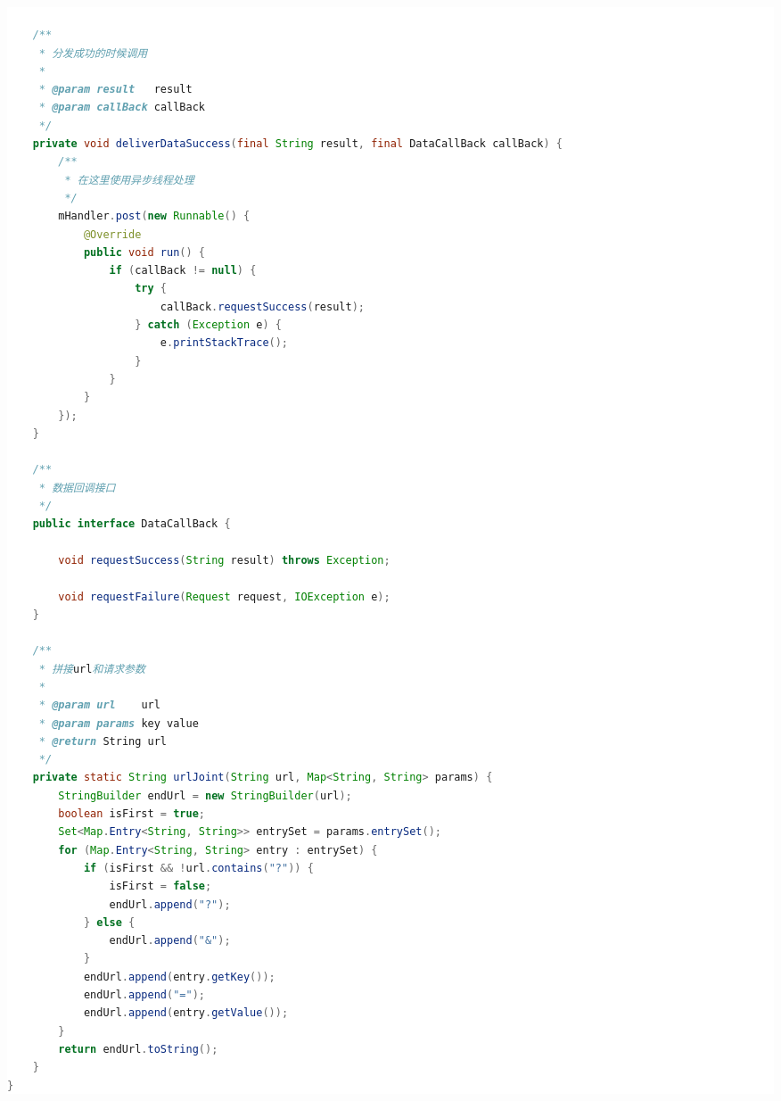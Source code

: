 ```java

    /**
     * 分发成功的时候调用
     *
     * @param result   result
     * @param callBack callBack
     */
    private void deliverDataSuccess(final String result, final DataCallBack callBack) {
        /**
         * 在这里使用异步线程处理
         */
        mHandler.post(new Runnable() {
            @Override
            public void run() {
                if (callBack != null) {
                    try {
                        callBack.requestSuccess(result);
                    } catch (Exception e) {
                        e.printStackTrace();
                    }
                }
            }
        });
    }

    /**
     * 数据回调接口
     */
    public interface DataCallBack {

        void requestSuccess(String result) throws Exception;

        void requestFailure(Request request, IOException e);
    }

    /**
     * 拼接url和请求参数
     *
     * @param url    url
     * @param params key value
     * @return String url
     */
    private static String urlJoint(String url, Map<String, String> params) {
        StringBuilder endUrl = new StringBuilder(url);
        boolean isFirst = true;
        Set<Map.Entry<String, String>> entrySet = params.entrySet();
        for (Map.Entry<String, String> entry : entrySet) {
            if (isFirst && !url.contains("?")) {
                isFirst = false;
                endUrl.append("?");
            } else {
                endUrl.append("&");
            }
            endUrl.append(entry.getKey());
            endUrl.append("=");
            endUrl.append(entry.getValue());
        }
        return endUrl.toString();
    }
}

```
